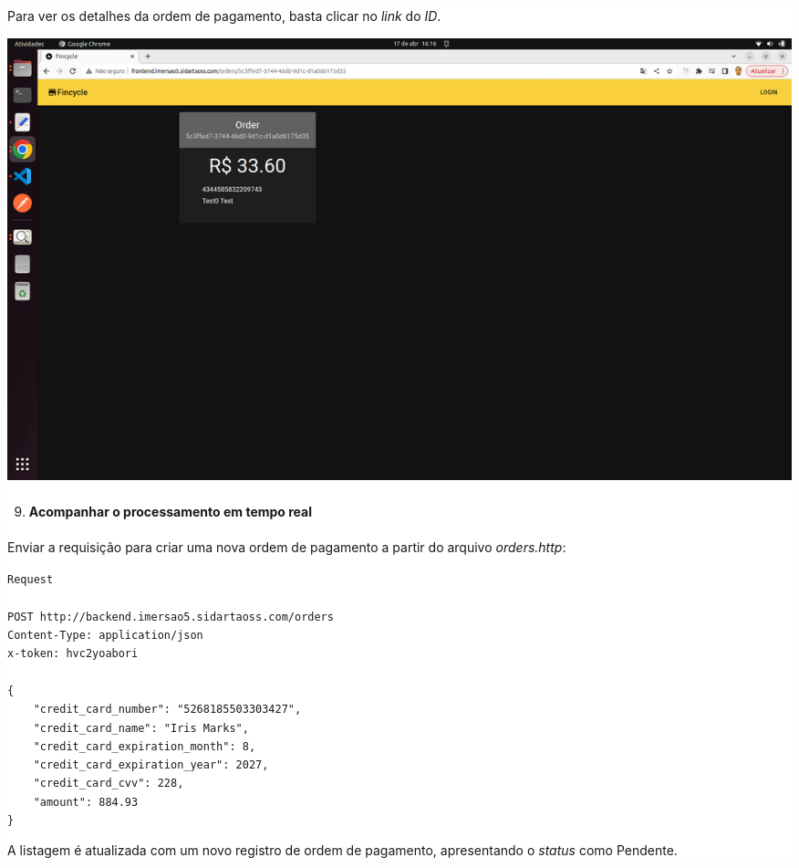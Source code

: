 Para ver os detalhes da ordem de pagamento, basta clicar no _link_ do _ID_.

![Tela ordem de pagamento](./images/tela-ordem-pagamento.png)

9. #### Acompanhar o processamento em tempo real

Enviar a requisição para criar uma nova ordem de pagamento a partir do arquivo _orders.http_:

```
Request

POST http://backend.imersao5.sidartaoss.com/orders
Content-Type: application/json
x-token: hvc2yoabori

{
    "credit_card_number": "5268185503303427",
    "credit_card_name": "Iris Marks",
    "credit_card_expiration_month": 8,
    "credit_card_expiration_year": 2027,
    "credit_card_cvv": 228,
    "amount": 884.93
}
```

A listagem é atualizada com um novo registro de ordem de pagamento, apresentando o _status_ como Pendente.
